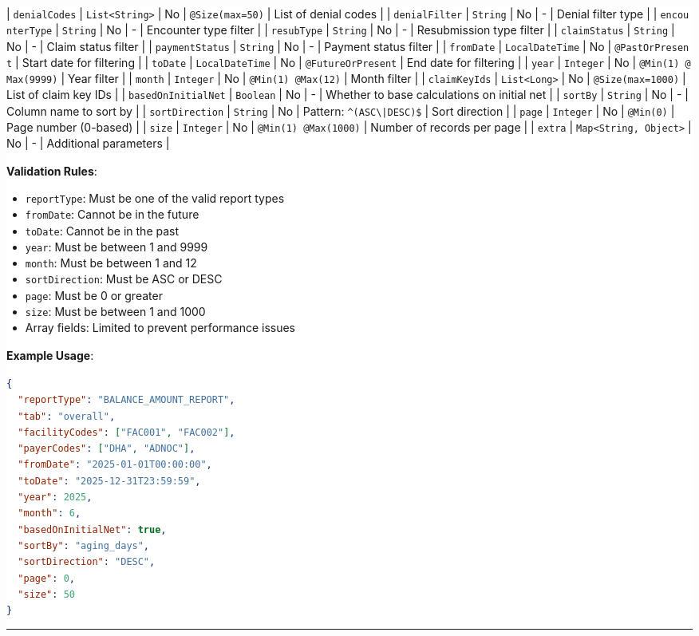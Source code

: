 | `denialCodes` | `List<String>` | No | `@Size(max=50)` | List of denial codes |
| `denialFilter` | `String` | No | - | Denial filter type |
| `encounterType` | `String` | No | - | Encounter type filter |
| `resubType` | `String` | No | - | Resubmission type filter |
| `claimStatus` | `String` | No | - | Claim status filter |
| `paymentStatus` | `String` | No | - | Payment status filter |
| `fromDate` | `LocalDateTime` | No | `@PastOrPresent` | Start date for filtering |
| `toDate` | `LocalDateTime` | No | `@FutureOrPresent` | End date for filtering |
| `year` | `Integer` | No | `@Min(1) @Max(9999)` | Year filter |
| `month` | `Integer` | No | `@Min(1) @Max(12)` | Month filter |
| `claimKeyIds` | `List<Long>` | No | `@Size(max=1000)` | List of claim key IDs |
| `basedOnInitialNet` | `Boolean` | No | - | Whether to base calculations on initial net |
| `sortBy` | `String` | No | - | Column name to sort by |
| `sortDirection` | `String` | No | Pattern: `^(ASC\|DESC)$` | Sort direction |
| `page` | `Integer` | No | `@Min(0)` | Page number (0-based) |
| `size` | `Integer` | No | `@Min(1) @Max(1000)` | Number of records per page |
| `extra` | `Map<String, Object>` | No | - | Additional parameters |

**Validation Rules**:
- `reportType`: Must be one of the valid report types
- `fromDate`: Cannot be in the future
- `toDate`: Cannot be in the past
- `year`: Must be between 1 and 9999
- `month`: Must be between 1 and 12
- `sortDirection`: Must be ASC or DESC
- `page`: Must be 0 or greater
- `size`: Must be between 1 and 1000
- Array fields: Limited to prevent performance issues

**Example Usage**:
```json
{
  "reportType": "BALANCE_AMOUNT_REPORT",
  "tab": "overall",
  "facilityCodes": ["FAC001", "FAC002"],
  "payerCodes": ["DHA", "ADNOC"],
  "fromDate": "2025-01-01T00:00:00",
  "toDate": "2025-12-31T23:59:59",
  "year": 2025,
  "month": 6,
  "basedOnInitialNet": true,
  "sortBy": "aging_days",
  "sortDirection": "DESC",
  "page": 0,
  "size": 50
}
```

---